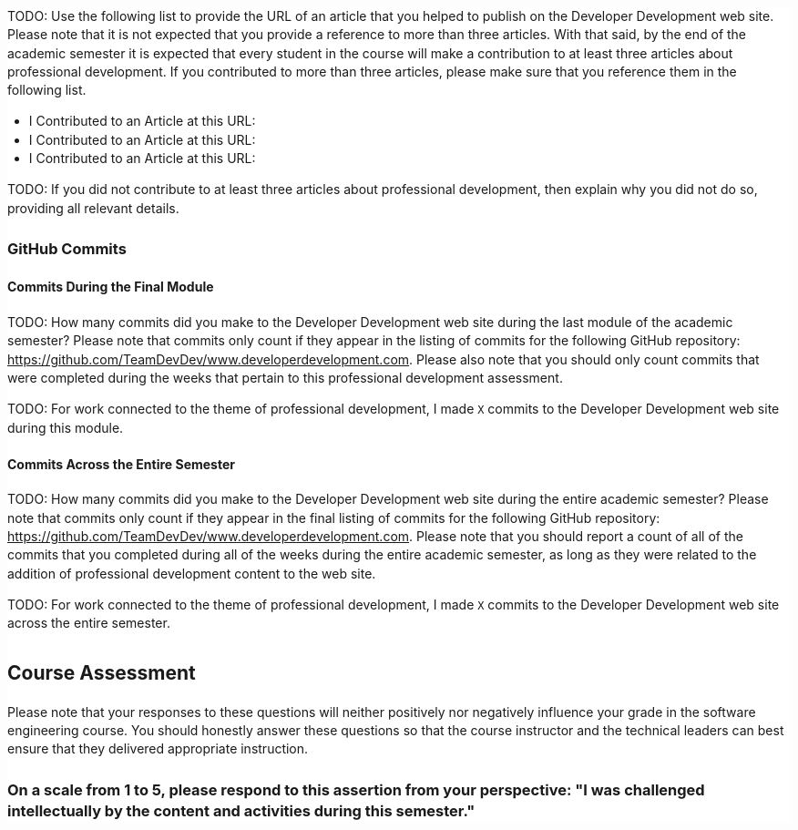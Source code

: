 TODO: Use the following list to provide the URL of an article that you helped
to publish on the Developer Development web site. Please note that it is not
expected that you provide a reference to more than three articles. With that
said, by the end of the academic semester it is expected that every student in
the course will make a contribution to at least three articles about
professional development. If you contributed to more than three articles, please
make sure that you reference them in the following list.

- I Contributed to an Article at this URL:
- I Contributed to an Article at this URL:
- I Contributed to an Article at this URL:

TODO: If you did not contribute to at least three articles about professional
development, then explain why you did not do so, providing all relevant details.

### GitHub Commits

#### Commits During the Final Module

TODO: How many commits did you make to the Developer Development web site during the
last module of the academic semester? Please note that commits only count if
they appear in the listing of commits for the following GitHub repository:
https://github.com/TeamDevDev/www.developerdevelopment.com. Please also note
that you should only count commits that were completed during the weeks that
pertain to this professional development assessment.

TODO: For work connected to the theme of professional development, I made `X`
commits to the Developer Development web site during this module.

#### Commits Across the Entire Semester

TODO: How many commits did you make to the Developer Development web site
during the entire academic semester? Please note that commits only count if
they appear in the final listing of commits for the following GitHub
repository: https://github.com/TeamDevDev/www.developerdevelopment.com. Please
note that you should report a count of all of the commits that you completed
during all of the weeks during the entire academic semester, as long as they
were related to the addition of professional development content to the web
site.

TODO: For work connected to the theme of professional development, I made `X`
commits to the Developer Development web site across the entire semester.

## Course Assessment

Please note that your responses to these questions will neither positively nor
negatively influence your grade in the software engineering course. You should
honestly answer these questions so that the course instructor and the technical
leaders can best ensure that they delivered appropriate instruction.

### On a scale from 1 to 5, please respond to this assertion from your perspective: "I was challenged intellectually by the content and activities during this semester."
